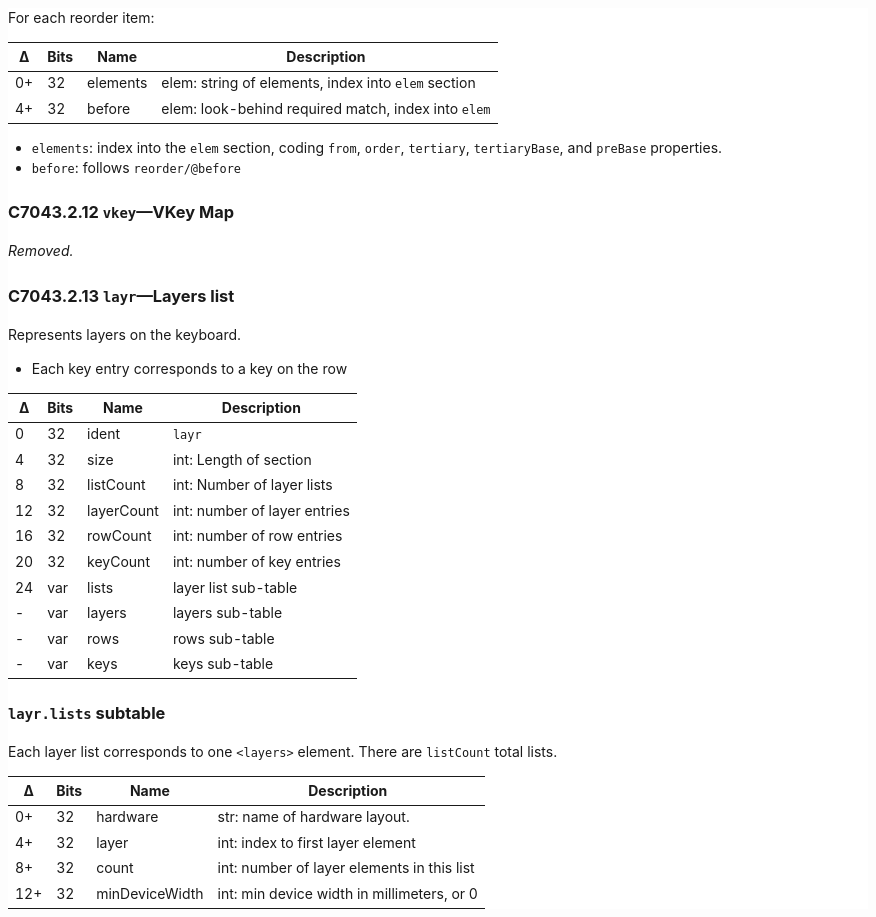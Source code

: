 For each reorder item:

| ∆ | Bits | Name     | Description                                              |
|---|------|----------|----------------------------------------------------------|
| 0+|  32  | elements | elem: string of elements, index into `elem` section      |
| 4+|  32  | before   | elem: look-behind required match, index into `elem`      |

- `elements`: index into the `elem` section, coding `from`, `order`, `tertiary`,
  `tertiaryBase`, and `preBase` properties.
- `before`: follows `reorder/@before`

### C7043.2.12 `vkey`—VKey Map

_Removed._

### C7043.2.13 `layr`—Layers list

Represents layers on the keyboard.
- Each key entry corresponds to a key on the row

| ∆ | Bits | Name       | Description                              |
|---|------|------------|------------------------------------------|
| 0 |  32  | ident      | `layr`                                   |
| 4 |  32  | size       | int: Length of section                   |
| 8 |  32  | listCount  | int: Number of layer lists               |
|12 |  32  | layerCount | int: number of layer entries             |
|16 |  32  | rowCount   | int: number of row entries               |
|20 |  32  | keyCount   | int: number of key entries               |
|24 | var  | lists      | layer list sub-table                     |
| - | var  | layers     | layers sub-table                         |
| - | var  | rows       | rows sub-table                           |
| - | var  | keys       | keys sub-table                           |

### `layr.lists` subtable

Each layer list corresponds to one `<layers>` element.
There are `listCount` total lists.

| ∆ | Bits | Name             | Description                                |
|---|------|------------------|--------------------------------------------|
| 0+|  32  | hardware         | str: name of hardware layout.              |
| 4+|  32  | layer            | int: index to first layer element          |
| 8+|  32  | count            | int: number of layer elements in this list |
|12+|  32  | minDeviceWidth   | int: min device width in millimeters, or 0 |
